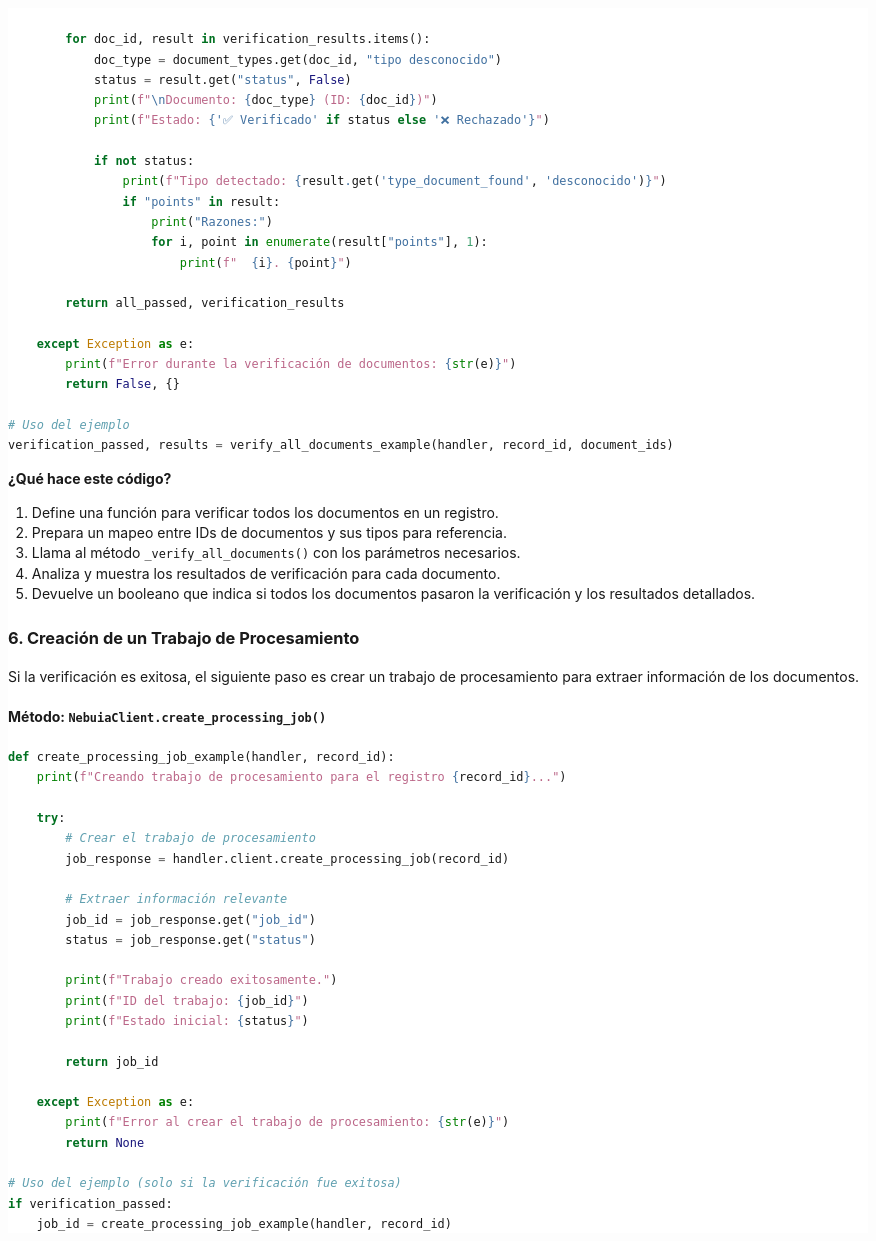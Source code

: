 ```python
        
        for doc_id, result in verification_results.items():
            doc_type = document_types.get(doc_id, "tipo desconocido")
            status = result.get("status", False)
            print(f"\nDocumento: {doc_type} (ID: {doc_id})")
            print(f"Estado: {'✅ Verificado' if status else '❌ Rechazado'}")
            
            if not status:
                print(f"Tipo detectado: {result.get('type_document_found', 'desconocido')}")
                if "points" in result:
                    print("Razones:")
                    for i, point in enumerate(result["points"], 1):
                        print(f"  {i}. {point}")
        
        return all_passed, verification_results
            
    except Exception as e:
        print(f"Error durante la verificación de documentos: {str(e)}")
        return False, {}

# Uso del ejemplo
verification_passed, results = verify_all_documents_example(handler, record_id, document_ids)
```

**¿Qué hace este código?**
1. Define una función para verificar todos los documentos en un registro.
2. Prepara un mapeo entre IDs de documentos y sus tipos para referencia.
3. Llama al método `_verify_all_documents()` con los parámetros necesarios.
4. Analiza y muestra los resultados de verificación para cada documento.
5. Devuelve un booleano que indica si todos los documentos pasaron la verificación y los resultados detallados.

### 6. Creación de un Trabajo de Procesamiento

Si la verificación es exitosa, el siguiente paso es crear un trabajo de procesamiento para extraer información de los documentos.

#### Método: `NebuiaClient.create_processing_job()`

```python
def create_processing_job_example(handler, record_id):
    print(f"Creando trabajo de procesamiento para el registro {record_id}...")
    
    try:
        # Crear el trabajo de procesamiento
        job_response = handler.client.create_processing_job(record_id)
        
        # Extraer información relevante
        job_id = job_response.get("job_id")
        status = job_response.get("status")
        
        print(f"Trabajo creado exitosamente.")
        print(f"ID del trabajo: {job_id}")
        print(f"Estado inicial: {status}")
        
        return job_id
            
    except Exception as e:
        print(f"Error al crear el trabajo de procesamiento: {str(e)}")
        return None

# Uso del ejemplo (solo si la verificación fue exitosa)
if verification_passed:
    job_id = create_processing_job_example(handler, record_id)
```